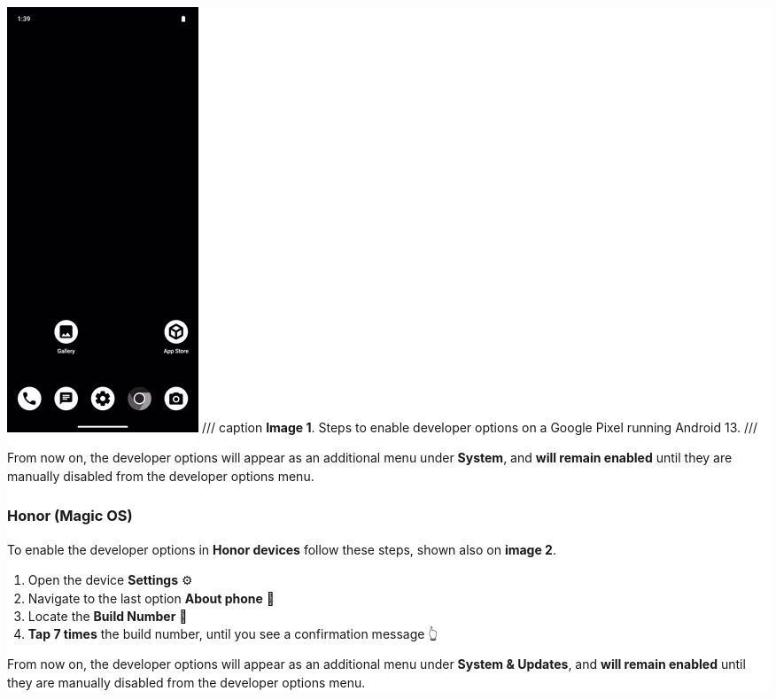 ![Steps to enable developer options on a Google Pixel running Android 13.](../../../assets/02-how-to/enable-dev-options-Google.gif "image 1")
/// caption
**Image 1**. Steps to enable developer options on a Google Pixel running Android 13.
///

From now on, the developer options will appear as an additional menu under **System**, and **will remain enabled** until they are manually disabled from the developer options menu. 

### Honor (Magic OS) 

To enable the developer options in **Honor devices** follow these steps, shown also on **image 2**. 


1. Open the device **Settings** ⚙️  
2. Navigate to the last option **About phone** 📱  
3. Locate the **Build Number** 🔢   
4. **Tap 7 times** the  build number, until you see a confirmation message  👆

From now on, the developer options will appear as an additional menu under **System & Updates**, and **will remain enabled** until they are manually disabled from the developer options menu. 
